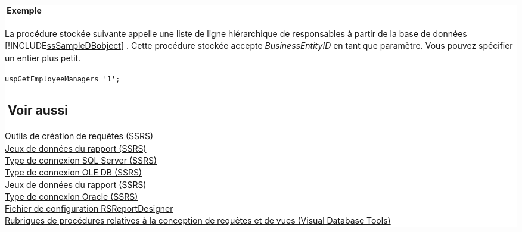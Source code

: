 #### <a name="example"></a> Exemple  
 La procédure stockée suivante appelle une liste de ligne hiérarchique de responsables à partir de la base de données [!INCLUDE[ssSampleDBobject](../../includes/sssampledbobject-md.md)] . Cette procédure stockée accepte *BusinessEntityID* en tant que paramètre. Vous pouvez spécifier un entier plus petit.  
  
 `uspGetEmployeeManagers '1';`  
  
## <a name="see-also"></a> Voir aussi  
 [Outils de création de requêtes &#40;SSRS&#41;](../../reporting-services/report-data/query-design-tools-ssrs.md)   
 [Jeux de données du rapport &#40;SSRS&#41;](../../reporting-services/report-data/report-datasets-ssrs.md)   
 [Type de connexion SQL Server &#40;SSRS&#41;](../../reporting-services/report-data/sql-server-connection-type-ssrs.md)   
 [Type de connexion OLE DB &#40;SSRS&#41;](../../reporting-services/report-data/ole-db-connection-type-ssrs.md)   
 [Jeux de données du rapport &#40;SSRS&#41;](../../reporting-services/report-data/report-datasets-ssrs.md)   
 [Type de connexion Oracle &#40;SSRS&#41;](../../reporting-services/report-data/oracle-connection-type-ssrs.md)   
 [Fichier de configuration RSReportDesigner](../../reporting-services/report-server/rsreportdesigner-configuration-file.md)   
 [Rubriques de procédures relatives à la conception de requêtes et de vues &#40;Visual Database Tools&#41;](http://msdn.microsoft.com/library/200903f4-1208-4563-9dca-26aabaacfa20)  
  
  
